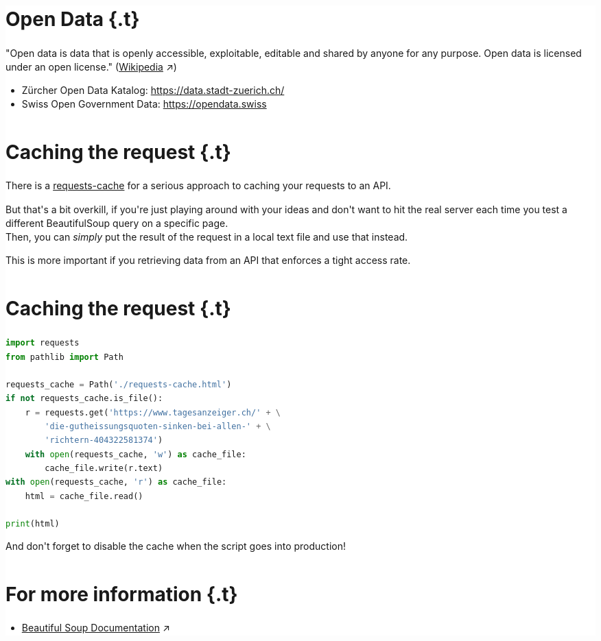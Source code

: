 # Open Data {.t}

"Open data is data that is openly accessible, exploitable, editable and shared by anyone for any purpose. Open data is licensed under an open license." ([Wikipedia](https://en.wikipedia.org/wiki/Open_data) $\nearrow$)

- Zürcher Open Data Katalog: <https://data.stadt-zuerich.ch/>
- Swiss Open Government Data: <https://opendata.swiss>

# Caching the request {.t}

There is a [requests-cache](https://pypi.org/project/requests-cache/) for a serious approach to caching your requests to an API.

But that's a bit overkill, if you're just playing around with your ideas and don't want to hit the real server each time you test a different BeautifulSoup query on a specific page.  
Then, you can _simply_ put the result of the request in a local text file and use that instead.

This is more important if you retrieving data from an API that enforces a tight access rate.

# Caching the request {.t}

```py
import requests
from pathlib import Path

requests_cache = Path('./requests-cache.html')
if not requests_cache.is_file():
    r = requests.get('https://www.tagesanzeiger.ch/' + \
        'die-gutheissungsquoten-sinken-bei-allen-' + \
        'richtern-404322581374')
    with open(requests_cache, 'w') as cache_file:
        cache_file.write(r.text)
with open(requests_cache, 'r') as cache_file:
    html = cache_file.read()

print(html)
```

And don't forget to disable the cache when the script goes into production!

# For more information {.t}

- [Beautiful Soup Documentation](https://beautiful-soup-4.readthedocs.io/en/latest/) $\nearrow$
